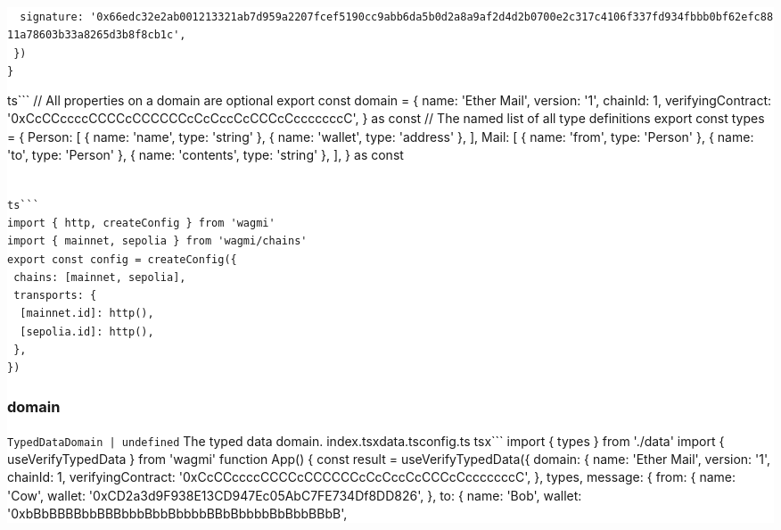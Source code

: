 ```
  signature: '0x66edc32e2ab001213321ab7d959a2207fcef5190cc9abb6da5b0d2a8a9af2d4d2b0700e2c317c4106f337fd934fbbb0bf62efc8811a78603b33a8265d3b8f8cb1c',
 })
}
```

ts```
// All properties on a domain are optional
export const domain = {
 name: 'Ether Mail',
 version: '1',
 chainId: 1,
 verifyingContract: '0xCcCCccccCCCCcCCCCCCcCcCccCcCCCcCcccccccC',
} as const
// The named list of all type definitions
export const types = {
 Person: [
  { name: 'name', type: 'string' },
  { name: 'wallet', type: 'address' },
 ],
 Mail: [
  { name: 'from', type: 'Person' },
  { name: 'to', type: 'Person' },
  { name: 'contents', type: 'string' },
 ],
} as const
```

ts```
import { http, createConfig } from 'wagmi'
import { mainnet, sepolia } from 'wagmi/chains'
export const config = createConfig({
 chains: [mainnet, sepolia],
 transports: {
  [mainnet.id]: http(),
  [sepolia.id]: http(),
 },
})
```

### domain ​
`TypedDataDomain | undefined`
The typed data domain.
index.tsxdata.tsconfig.ts
tsx```
import { types } from './data'
import { useVerifyTypedData } from 'wagmi'
function App() {
 const result = useVerifyTypedData({
  domain: {
   name: 'Ether Mail',
   version: '1',
   chainId: 1,
   verifyingContract: '0xCcCCccccCCCCcCCCCCCcCcCccCcCCCcCcccccccC',
  },
  types,
  message: {
   from: {
    name: 'Cow',
    wallet: '0xCD2a3d9F938E13CD947Ec05AbC7FE734Df8DD826',
   },
   to: {
    name: 'Bob',
    wallet: '0xbBbBBBBbbBBBbbbBbbBbbbbBBbBbbbbBbBbbBBbB',